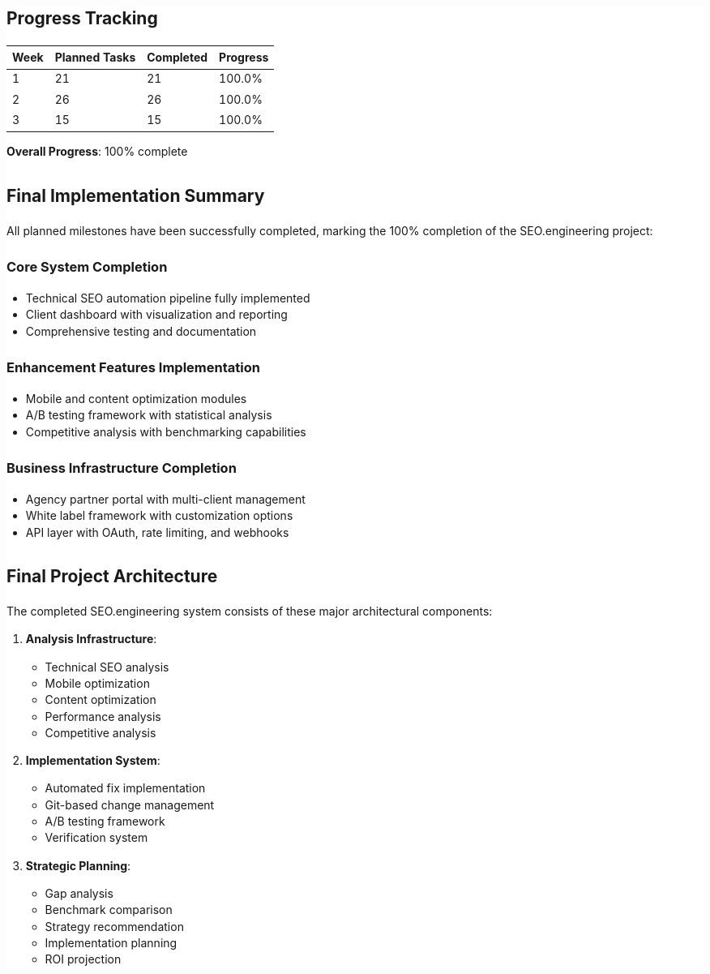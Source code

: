 ## Progress Tracking

| Week | Planned Tasks | Completed | Progress |
|------|---------------|-----------|----------|
| 1    | 21            | 21        | 100.0%   |
| 2    | 26            | 26        | 100.0%   |
| 3    | 15            | 15        | 100.0%   |

**Overall Progress**: 100% complete

## Final Implementation Summary

All planned milestones have been successfully completed, marking the 100% completion of the SEO.engineering project:

### Core System Completion
- Technical SEO automation pipeline fully implemented
- Client dashboard with visualization and reporting
- Comprehensive testing and documentation

### Enhancement Features Implementation
- Mobile and content optimization modules
- A/B testing framework with statistical analysis
- Competitive analysis with benchmarking capabilities

### Business Infrastructure Completion
- Agency partner portal with multi-client management
- White label framework with customization options
- API layer with OAuth, rate limiting, and webhooks

## Final Project Architecture

The completed SEO.engineering system consists of these major architectural components:

1. **Analysis Infrastructure**:
   - Technical SEO analysis
   - Mobile optimization
   - Content optimization
   - Performance analysis
   - Competitive analysis

2. **Implementation System**:
   - Automated fix implementation
   - Git-based change management
   - A/B testing framework
   - Verification system

3. **Strategic Planning**:
   - Gap analysis
   - Benchmark comparison
   - Strategy recommendation
   - Implementation planning
   - ROI projection
